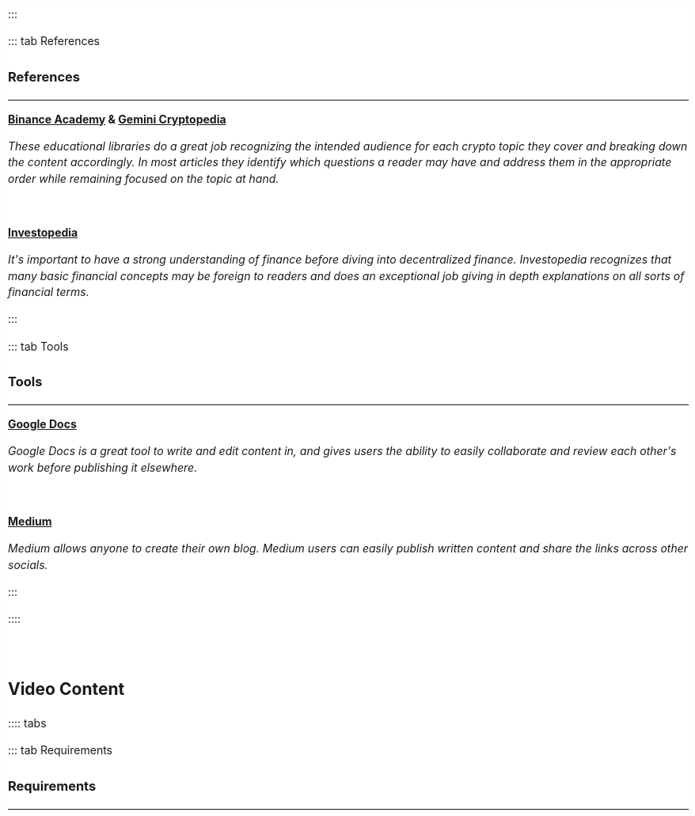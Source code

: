 :::

::: tab References

### References

****

**[Binance Academy](https://academy.binance.com/) & [Gemini Cryptopedia](https://www.gemini.com/cryptopedia)**

_These educational libraries do a great job recognizing the intended audience for each crypto topic they cover and breaking down the content accordingly. In most articles they identify which questions a reader may have and address them in the appropriate order while remaining focused on the topic at hand._

<br>

**[Investopedia](https://www.investopedia.com/)**

_It's important to have a strong understanding of finance before diving into decentralized finance. Investopedia recognizes that many basic financial concepts may be foreign to readers and does an exceptional job giving in depth explanations on all sorts of financial terms._

:::

::: tab Tools

### Tools

****

**[Google Docs](https://docs.google.com/)**

_Google Docs is a great tool to write and edit content in, and gives users the ability to easily collaborate and review each other's work before publishing it elsewhere._

<br>

**[Medium](https://medium.com/)**

_Medium allows anyone to create their own blog. Medium users can easily publish written content and share the links across other socials._

:::

::::

<br>

## Video Content

:::: tabs

::: tab Requirements

### Requirements

****

